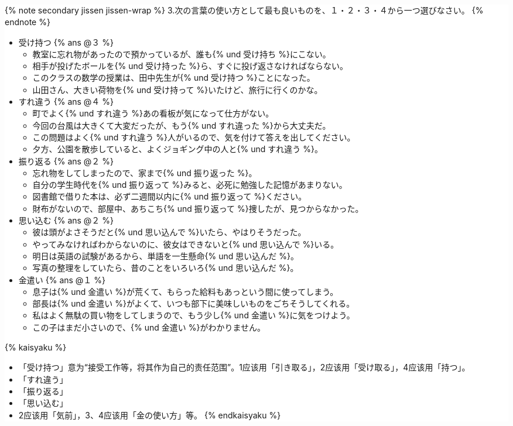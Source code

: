 {% note secondary jissen jissen-wrap %}
3.次の言葉の使い方として最も良いものを、１・２・３・４から一つ選びなさい。
{% endnote %}

- 受け持つ {% ans @３ %}
  - 教室に忘れ物があったので預かっているが、誰も{% und 受け持ち %}にこない。
  - 相手が投げたボールを{% und 受け持った %}ら、すぐに投げ返さなければならない。
  - このクラスの数学の授業は、田中先生が{% und 受け持つ %}ことになった。
  - 山田さん、大きい荷物を{% und 受け持って %}いたけど、旅行に行くのかな。
- すれ違う {% ans @４ %}
  - 町でよく{% und すれ違う %}あの看板が気になって仕方がない。
  - 今回の台風は大きくて大変だったが、もう{% und すれ違った %}から大丈夫だ。
  - この問題はよく{% und すれ違う %}人がいるので、気を付けて答えを出してください。
  - 夕方、公園を散歩していると、よくジョギング中の人と{% und すれ違う %}。
- 振り返る {% ans @２ %}
  - 忘れ物をしてしまったので、家まで{% und 振り返った %}。
  - 自分の学生時代を{% und 振り返って %}みると、必死に勉強した記憶があまりない。
  - 図書館で借りた本は、必ず二週間以内に{% und 振り返って %}ください。
  - 財布がないので、部屋中、あちこち{% und 振り返って %}捜したが、見つからなかった。
- 思い込む {% ans @２ %}
  - 彼は頭がよさそうだと{% und 思い込んで %}いたら、やはりそうだった。
  - やってみなければわからないのに、彼女はできないと{% und 思い込んで %}いる。
  - 明日は英語の試験があるから、単語を一生懸命{% und 思い込んだ %}。
  - 写真の整理をしていたら、昔のことをいろいろ{% und 思い込んだ %}。
- 金遣い {% ans @１ %}
  - 息子は{% und 金遣い %}が荒くて、もらった給料もあっという間に使ってしまう。
  - 部長は{% und 金遣い %}がよくて、いつも部下に美味しいものをごちそうしてくれる。
  - 私はよく無駄の買い物をしてしまうので、もう少し{% und 金遣い %}に気をつけよう。
  - この子はまだ小さいので、{% und 金遣い %}がわかりません。

{% kaisyaku %}
- 「受け持つ」意为“接受工作等，将其作为自己的责任范围”。1应该用「引き取る」，2应该用「受け取る」，4应该用「持つ」。
- 「すれ違う」
- 「振り返る」
- 「思い込む」
- 2应该用「気前」，3、4应该用「金の使い方」等。
{% endkaisyaku %}